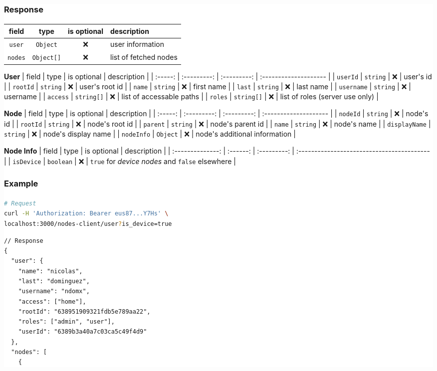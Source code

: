 ### Response

|  field  |    type    | is optional | description           |
| :-----: | :--------: | :---------: | :-------------------- |
| `user`  |  `Object`  |     ❌      | user information      |
| `nodes` | `Object[]` |     ❌      | list of fetched nodes |

**User**
| field | type | is optional | description |
| :-----: | :---------: | :---------: | :-------------------- |
| `userId` | `string` | ❌ | user's id |
| `rootId` | `string` | ❌ | user's root id |
| `name` | `string` | ❌ | first name |
| `last` | `string` | ❌ | last name |
| `username` | `string` | ❌ | username |
| `access` | `string[]` | ❌ | list of accessable paths |
| `roles` | `string[]` | ❌ | list of roles (server use only) |

**Node**
| field | type | is optional | description |
| :-----: | :---------: | :---------: | :-------------------- |
| `nodeId` | `string` | ❌ | node's id |
| `rootId` | `string` | ❌ | node's root id |
| `parent` | `string` | ❌ | node's parent id |
| `name` | `string` | ❌ | node's name |
| `displayName` | `string` | ❌ | node's display name |
| `nodeInfo` | `Object` | ❌ | node's additional information |

**Node Info**
| field | type | is optional | description |
| :--------------: | :------: | :---------: | :----------------------------------------- |
| `isDevice` | `boolean` | ❌ | `true` for _device nodes_ and `false` elsewhere |

### Example

```bash
# Request
curl -H 'Authorization: Bearer eus87...Y7Hs' \
localhost:3000/nodes-client/user?is_device=true
```

```jsonc
// Response
{
  "user": {
    "name": "nicolas",
    "last": "dominguez",
    "username": "ndomx",
    "access": ["home"],
    "rootId": "638951909321fdb5e789aa22",
    "roles": ["admin", "user"],
    "userId": "6389b3a40a7c03ca5c49f4d9"
  },
  "nodes": [
    {
```